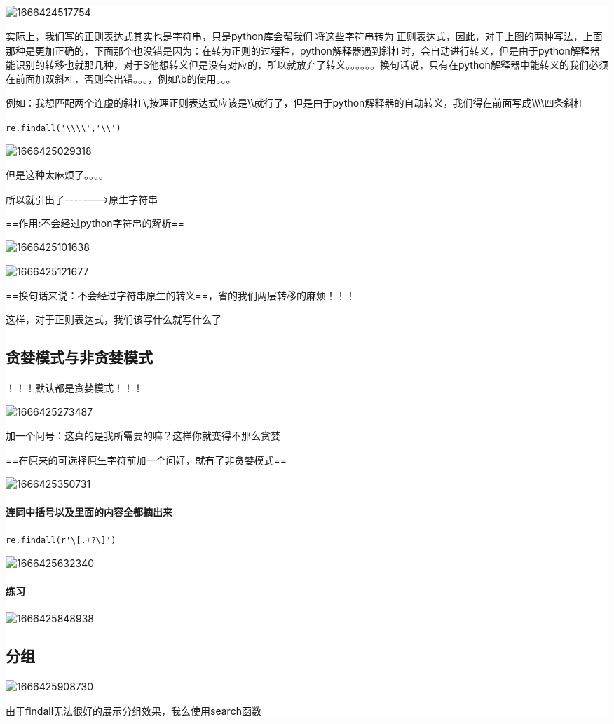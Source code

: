 ![1666424517754](C:\Users\豪哥\Desktop\assets\1666424517754.png)

实际上，我们写的正则表达式其实也是字符串，只是python库会帮我们 将这些字符串转为 正则表达式，因此，对于上图的两种写法，上面那种是更加正确的，下面那个也没错是因为：在转为正则的过程种，python解释器遇到斜杠时，会自动进行转义，但是由于python解释器能识别的转移也就那几种，对于\$他想转义但是没有对应的，所以就放弃了转义。。。。。。换句话说，只有在python解释器中能转义的我们必须在前面加双斜杠，否则会出错。。。，例如\b的使用。。。

例如：我想匹配两个连虚的斜杠\\\,按理正则表达式应该是\\\\就行了，但是由于python解释器的自动转义，我们得在前面写成\\\\\\\四条斜杠

`re.findall('\\\\','\\')`

![1666425029318](C:\Users\豪哥\Desktop\assets\1666425029318.png)

但是这种太麻烦了。。。。

所以就引出了------->原生字符串

==作用:不会经过python字符串的解析==

![1666425101638](C:\Users\豪哥\Desktop\assets\1666425101638.png)

![1666425121677](C:\Users\豪哥\Desktop\assets\1666425121677.png)

==换句话来说：不会经过字符串原生的转义==，省的我们两层转移的麻烦！！！

这样，对于正则表达式，我们该写什么就写什么了

## 贪婪模式与非贪婪模式

！！！默认都是贪婪模式！！！

![1666425273487](C:\Users\豪哥\Desktop\assets\1666425273487.png)

加一个问号：这真的是我所需要的嘛？这样你就变得不那么贪婪

==在原来的可选择原生字符前加一个问好，就有了非贪婪模式==

![1666425350731](C:\Users\豪哥\Desktop\assets\1666425350731.png)

#### 连同中括号以及里面的内容全都摘出来

`re.findall(r'\[.+?\]')`

![1666425632340](C:\Users\豪哥\Desktop\assets\1666425632340.png)

#### 练习

![1666425848938](C:\Users\豪哥\Desktop\assets\1666425848938.png)

## 分组

![1666425908730](C:\Users\豪哥\Desktop\assets\1666425908730.png)

由于findall无法很好的展示分组效果，我么使用search函数
